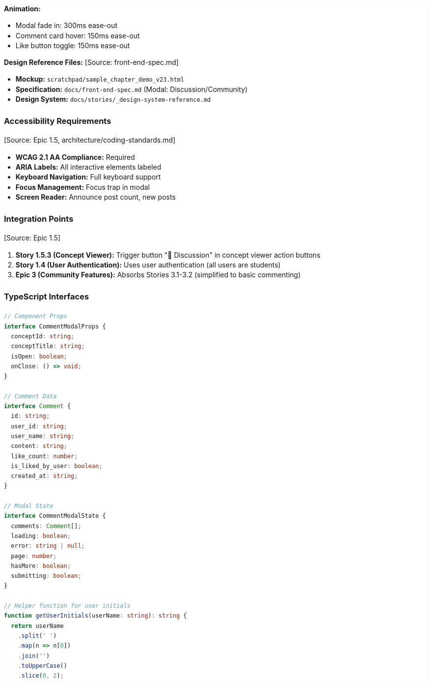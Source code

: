 **Animation:**
- Modal fade in: 300ms ease-out
- Comment card hover: 150ms ease-out
- Like button toggle: 150ms ease-out

**Design Reference Files:** [Source: front-end-spec.md]
- **Mockup:** `scratchpad/sample_chapter_demo_v23.html`
- **Specification:** `docs/front-end-spec.md` (Modal: Discussion/Community)
- **Design System:** `docs/stories/_design-system-reference.md`

### Accessibility Requirements
[Source: Epic 1.5, architecture/coding-standards.md]
- **WCAG 2.1 AA Compliance:** Required
- **ARIA Labels:** All interactive elements labeled
- **Keyboard Navigation:** Full keyboard support
- **Focus Management:** Focus trap in modal
- **Screen Reader:** Announce post count, new posts

### Integration Points
[Source: Epic 1.5]
1. **Story 1.5.3 (Concept Viewer):** Trigger button "💬 Discussion" in concept viewer action buttons
2. **Story 1.4 (User Authentication):** Uses user authentication (all users are students)
3. **Epic 3 (Community Features):** Absorbs Stories 3.1-3.2 (simplified to basic commenting)

### TypeScript Interfaces
```typescript
// Component Props
interface CommentModalProps {
  conceptId: string;
  conceptTitle: string;
  isOpen: boolean;
  onClose: () => void;
}

// Comment Data
interface Comment {
  id: string;
  user_id: string;
  user_name: string;
  content: string;
  like_count: number;
  is_liked_by_user: boolean;
  created_at: string;
}

// Modal State
interface CommentModalState {
  comments: Comment[];
  loading: boolean;
  error: string | null;
  page: number;
  hasMore: boolean;
  submitting: boolean;
}

// Helper function for user initials
function getUserInitials(userName: string): string {
  return userName
    .split(' ')
    .map(n => n[0])
    .join('')
    .toUpperCase()
    .slice(0, 2);
```